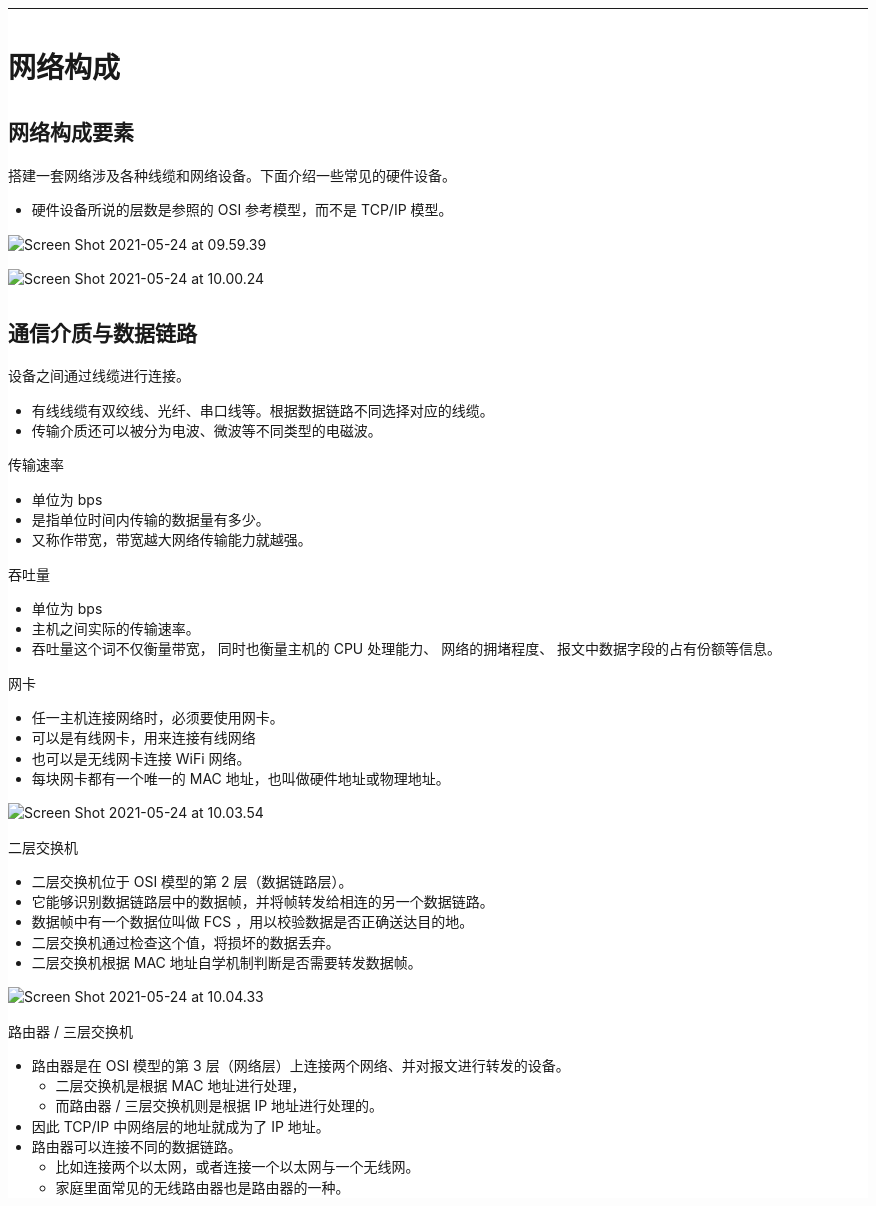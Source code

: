 
---

# 网络构成

## 网络构成要素
搭建一套网络涉及各种线缆和网络设备。下面介绍一些常见的硬件设备。
- 硬件设备所说的层数是参照的 OSI 参考模型，而不是 TCP/IP 模型。

![Screen Shot 2021-05-24 at 09.59.39](https://i.imgur.com/SsNIr7O.png)

![Screen Shot 2021-05-24 at 10.00.24](https://i.imgur.com/krITx4L.png)

## 通信介质与数据链路
设备之间通过线缆进行连接。
- 有线线缆有双绞线、光纤、串口线等。根据数据链路不同选择对应的线缆。
- 传输介质还可以被分为电波、微波等不同类型的电磁波。

传输速率
- 单位为 bps
- 是指单位时间内传输的数据量有多少。
- 又称作带宽，带宽越大网络传输能力就越强。

吞吐量
- 单位为 bps
- 主机之间实际的传输速率。
- 吞吐量这个词不仅衡量带宽， 同时也衡量主机的 CPU 处理能力、 网络的拥堵程度、 报文中数据字段的占有份额等信息。


网卡
- 任一主机连接网络时，必须要使用网卡。
- 可以是有线网卡，用来连接有线网络
- 也可以是无线网卡连接 WiFi 网络。
- 每块网卡都有一个唯一的 MAC 地址，也叫做硬件地址或物理地址。

![Screen Shot 2021-05-24 at 10.03.54](https://i.imgur.com/ZYFOnxW.png)


二层交换机
- 二层交换机位于 OSI 模型的第 2 层（数据链路层）。
- 它能够识别数据链路层中的数据帧，并将帧转发给相连的另一个数据链路。
- 数据帧中有一个数据位叫做 FCS ，用以校验数据是否正确送达目的地。
-   二层交换机通过检查这个值，将损坏的数据丢弃。
- 二层交换机根据 MAC 地址自学机制判断是否需要转发数据帧。

![Screen Shot 2021-05-24 at 10.04.33](https://i.imgur.com/02Sxedv.png)


路由器 / 三层交换机
- 路由器是在 OSI 模型的第 3 层（网络层）上连接两个网络、并对报文进行转发的设备。
  - 二层交换机是根据 MAC 地址进行处理，
  - 而路由器 / 三层交换机则是根据 IP 地址进行处理的。
- 因此 TCP/IP 中网络层的地址就成为了 IP 地址。
- 路由器可以连接不同的数据链路。
  - 比如连接两个以太网，或者连接一个以太网与一个无线网。
  - 家庭里面常见的无线路由器也是路由器的一种。

